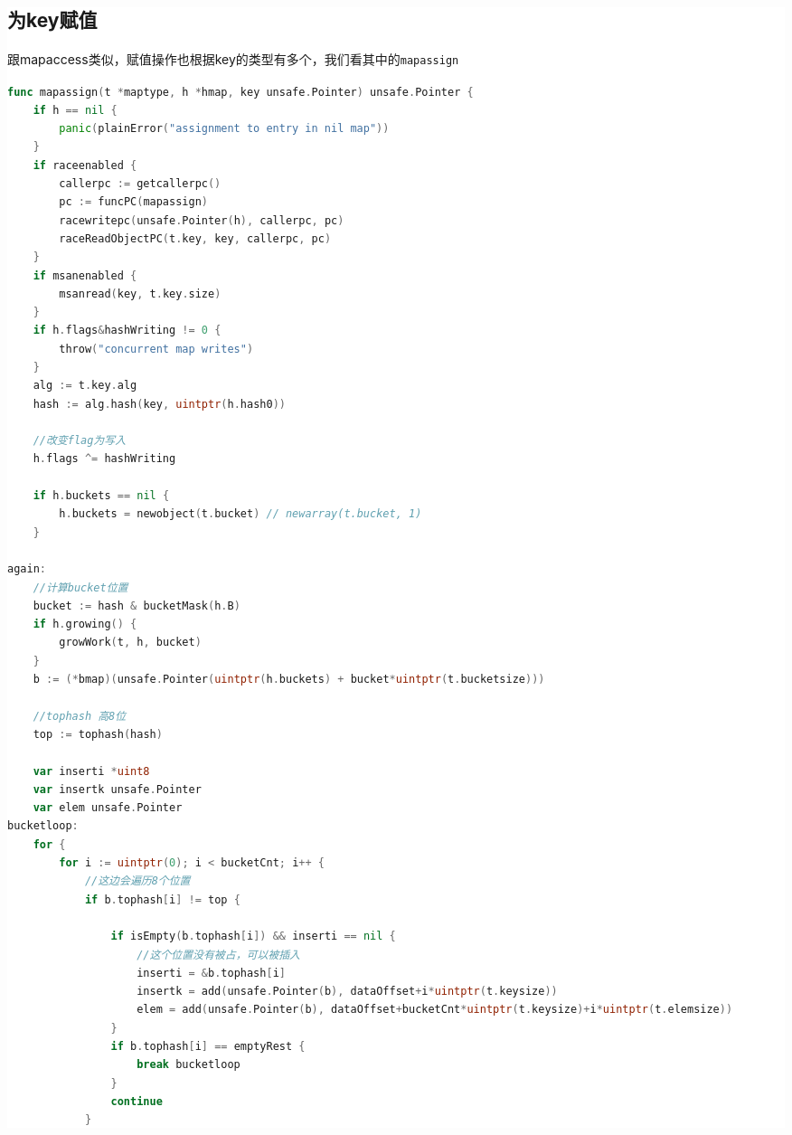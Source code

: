 
## 为key赋值

跟mapaccess类似，赋值操作也根据key的类型有多个，我们看其中的`mapassign`

```go
func mapassign(t *maptype, h *hmap, key unsafe.Pointer) unsafe.Pointer {
	if h == nil {
		panic(plainError("assignment to entry in nil map"))
	}
	if raceenabled {
		callerpc := getcallerpc()
		pc := funcPC(mapassign)
		racewritepc(unsafe.Pointer(h), callerpc, pc)
		raceReadObjectPC(t.key, key, callerpc, pc)
	}
	if msanenabled {
		msanread(key, t.key.size)
	}
	if h.flags&hashWriting != 0 {
		throw("concurrent map writes")
	}
	alg := t.key.alg
	hash := alg.hash(key, uintptr(h.hash0))

	//改变flag为写入
	h.flags ^= hashWriting

	if h.buckets == nil {
		h.buckets = newobject(t.bucket) // newarray(t.bucket, 1)
	}

again:
	//计算bucket位置
	bucket := hash & bucketMask(h.B)
	if h.growing() {
		growWork(t, h, bucket)
	}
	b := (*bmap)(unsafe.Pointer(uintptr(h.buckets) + bucket*uintptr(t.bucketsize)))
	
	//tophash 高8位
	top := tophash(hash)

	var inserti *uint8
	var insertk unsafe.Pointer
	var elem unsafe.Pointer
bucketloop:
	for {
		for i := uintptr(0); i < bucketCnt; i++ {
			//这边会遍历8个位置
			if b.tophash[i] != top {
			
				if isEmpty(b.tophash[i]) && inserti == nil {
					//这个位置没有被占，可以被插入
					inserti = &b.tophash[i]
					insertk = add(unsafe.Pointer(b), dataOffset+i*uintptr(t.keysize))
					elem = add(unsafe.Pointer(b), dataOffset+bucketCnt*uintptr(t.keysize)+i*uintptr(t.elemsize))
				}
				if b.tophash[i] == emptyRest {
					break bucketloop
				}
				continue
			}
```